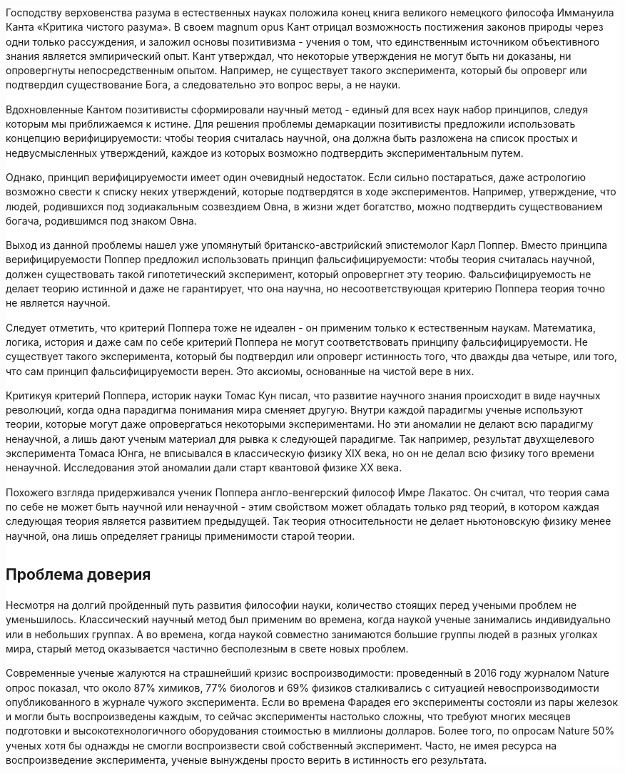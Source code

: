 Господству верховенства разума в естественных науках положила конец книга великого немецкого философа Иммануила Канта «Критика чистого разума». В своем magnum opus Кант отрицал возможность постижения законов природы через одни только рассуждения, и заложил основы позитивизма - учения о том, что единственным источником объективного знания является эмпирический опыт. Кант утверждал, что некоторые утверждения не могут быть ни доказаны, ни опровергнуты непосредственным опытом. Например, не существует такого эксперимента, который бы опроверг или подтвердил существование Бога, а следовательно это вопрос веры, а не науки.

Вдохновленные Кантом позитивисты сформировали научный метод - единый для всех наук набор принципов, следуя которым мы приближаемся к истине. Для решения проблемы демаркации позитивисты предложили использовать концепцию верифицируемости: чтобы теория считалась научной, она должна быть разложена на список простых и недвусмысленных утверждений, каждое из которых возможно подтвердить экспериментальным путем.

Однако, принцип верифицируемости имеет один очевидный недостаток. Если сильно постараться, даже астрологию возможно свести к списку неких утверждений, которые подтвердятся в ходе экспериментов. Например, утверждение, что людей, родившихся под зодиакальным созвездием Овна, в жизни ждет богатство, можно подтвердить существованием богача, родившимся под знаком Овна.

Выход из данной проблемы нашел уже упомянутый британско-австрийский эпистемолог Карл Поппер. Вместо принципа верифицируемости Поппер предложил использовать принцип фальсифицируемости: чтобы теория считалась научной, должен существовать такой гипотетический эксперимент, который опровергнет эту теорию. Фальсифицируемость не делает теорию истинной и даже не гарантирует, что она научна, но несоответствующая критерию Поппера теория точно не является научной.

Следует отметить, что критерий Поппера тоже не идеален - он применим только к естественным наукам. Математика, логика, история и даже сам по себе критерий Поппера не могут соответствовать принципу фальсифицируемости. Не существует такого эксперимента, который бы подтвердил или опроверг истинность того, что дважды два четыре, или того, что сам принцип фальсифицируемости верен. Это аксиомы, основанные на чистой вере в них.

Критикуя критерий Поппера, историк науки Томас Кун писал, что развитие научного знания происходит в виде научных революций, когда одна парадигма понимания мира сменяет другую. Внутри каждой парадигмы ученые используют теории, которые могут даже опровергаться некоторыми экспериментами. Но эти аномалии не делают всю парадигму ненаучной, а лишь дают ученым материал для рывка к следующей парадигме. Так например, результат двухщелевого эксперимента Томаса Юнга, не вписывался в классическую физику XIX века, но он не делал всю физику того времени ненаучной. Исследования этой аномалии дали старт квантовой физике XX века.

Похожего взгляда придерживался ученик Поппера англо-венгерский философ Имре Лакатос. Он считал, что теория сама по себе не может быть научной или ненаучной - этим свойством может обладать только ряд теорий, в котором каждая следующая теория является развитием предыдущей. Так теория относительности не делает ньютоновскую физику менее научной, она лишь определяет границы применимости старой теории.

## Проблема доверия

Несмотря на долгий пройденный путь развития философии науки, количество стоящих перед учеными проблем не уменьшилось. Классический научный метод был применим во времена, когда наукой ученые занимались индивидуально или в небольших группах. А во времена, когда наукой совместно занимаются большие группы людей в разных уголках мира, старый метод оказывается частично бесполезным в свете новых проблем.

Современные ученые жалуются на страшнейший кризис воспроизводимости: проведенный в 2016 году журналом Nature опрос показал, что около 87% химиков, 77% биологов и 69% физиков сталкивались с ситуацией невоспроизводимости опубликованного в журнале чужого эксперимента. Если во времена Фарадея его эксперименты состояли из пары железок и могли быть воспроизведены каждым, то сейчас эксперименты настолько сложны, что требуют многих месяцев подготовки и высокотехнологичного оборудования стоимостью в миллионы долларов. Более того, по опросам Nature 50% ученых хотя бы однажды не смогли воспроизвести свой собственный эксперимент. Часто, не имея ресурса на воспроизведение эксперимента, ученые вынуждены просто верить в истинность его результата.
